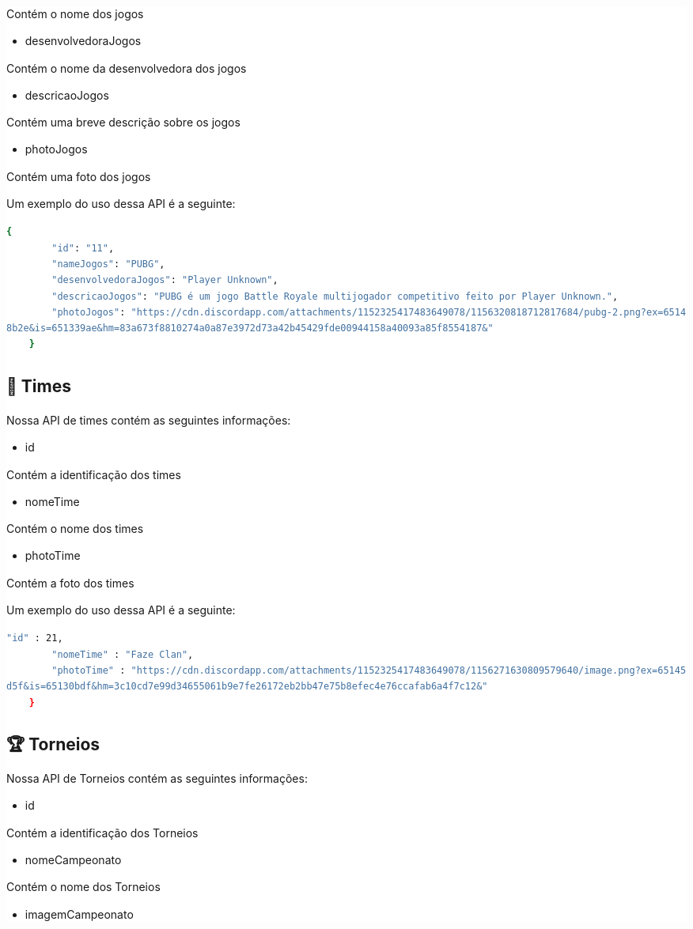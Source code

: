 Contém o nome dos jogos
- desenvolvedoraJogos
  
Contém o nome da desenvolvedora dos jogos
- descricaoJogos
  
Contém uma breve descrição sobre os jogos
- photoJogos
  
Contém uma foto dos jogos

Um exemplo do uso dessa API é a seguinte: 
```bash
{
        "id": "11",
        "nameJogos": "PUBG",
        "desenvolvedoraJogos": "Player Unknown",
        "descricaoJogos": "PUBG é um jogo Battle Royale multijogador competitivo feito por Player Unknown.",
        "photoJogos": "https://cdn.discordapp.com/attachments/1152325417483649078/1156320818712817684/pubg-2.png?ex=65148b2e&is=651339ae&hm=83a673f8810274a0a87e3972d73a42b45429fde00944158a40093a85f8554187&"
    }
```

## 👥 Times

Nossa API de times contém as seguintes informações:
- id
  
Contém a identificação dos times
- nomeTime
  
Contém o nome dos times
- photoTime
  
Contém a foto dos times

Um exemplo do uso dessa API é a seguinte: 

```bash
"id" : 21,
        "nomeTime" : "Faze Clan",
        "photoTime" : "https://cdn.discordapp.com/attachments/1152325417483649078/1156271630809579640/image.png?ex=65145d5f&is=65130bdf&hm=3c10cd7e99d34655061b9e7fe26172eb2bb47e75b8efec4e76ccafab6a4f7c12&"
    }
```
## 🏆 Torneios
Nossa API de Torneios contém as seguintes informações:
- id
  
Contém a identificação dos Torneios
- nomeCampeonato
  
Contém o nome dos Torneios
- imagemCampeonato
  